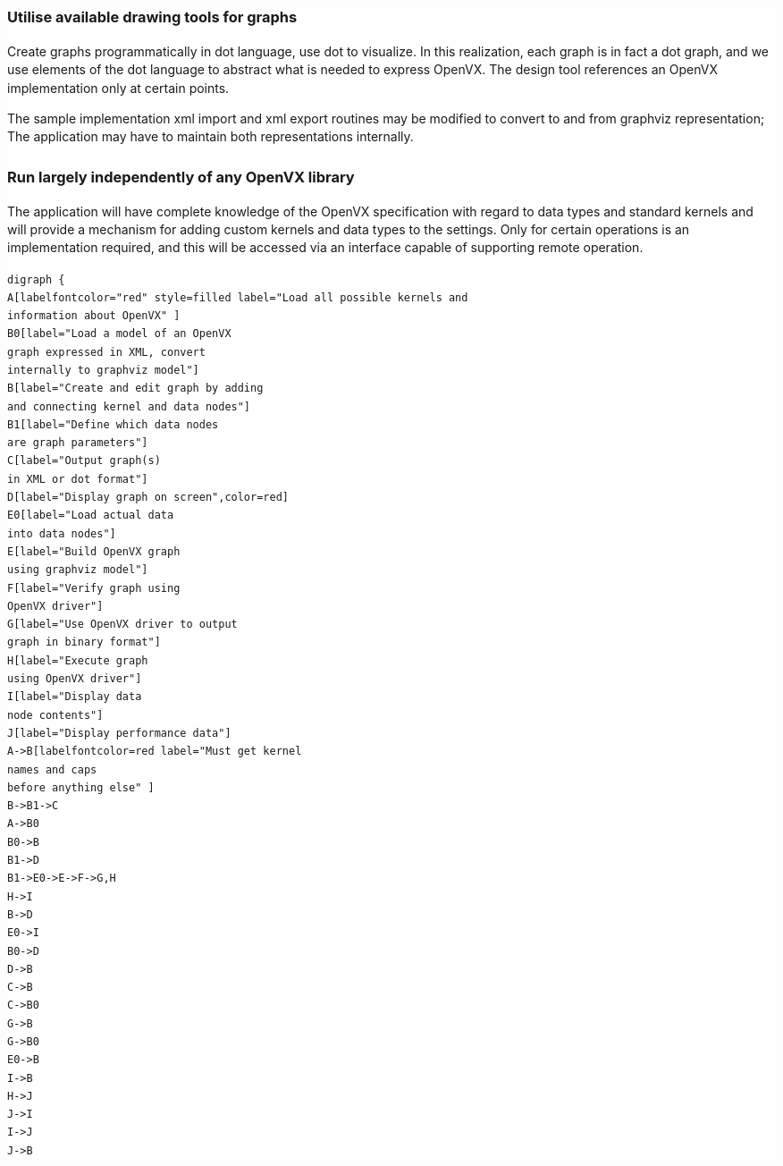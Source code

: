### Utilise available drawing tools for graphs
Create graphs programmatically in dot language, use dot to visualize. In this realization, each graph is in fact a dot graph, and we use elements of the dot language to abstract what is needed to express OpenVX. The design tool references an OpenVX implementation only at certain points.

The sample implementation xml import and xml export routines may be modified to convert to and from graphviz representation; The application may have to maintain both representations internally.

### Run largely independently of any OpenVX library
The application will have complete knowledge of the OpenVX specification with regard to data types and standard kernels and will provide a mechanism for adding custom kernels and data types to the settings. Only for certain operations is an implementation required, and this will be accessed via an interface capable of supporting remote operation.

```graphviz,mainflow,svg
digraph {
A[labelfontcolor="red" style=filled label="Load all possible kernels and
information about OpenVX" ]
B0[label="Load a model of an OpenVX
graph expressed in XML, convert
internally to graphviz model"]
B[label="Create and edit graph by adding
and connecting kernel and data nodes"]
B1[label="Define which data nodes
are graph parameters"]
C[label="Output graph(s) 
in XML or dot format"]
D[label="Display graph on screen",color=red]
E0[label="Load actual data 
into data nodes"]
E[label="Build OpenVX graph 
using graphviz model"]
F[label="Verify graph using 
OpenVX driver"]
G[label="Use OpenVX driver to output 
graph in binary format"]
H[label="Execute graph 
using OpenVX driver"]
I[label="Display data 
node contents"]
J[label="Display performance data"]
A->B[labelfontcolor=red label="Must get kernel
names and caps
before anything else" ]
B->B1->C
A->B0
B0->B
B1->D
B1->E0->E->F->G,H
H->I
B->D
E0->I
B0->D
D->B
C->B
C->B0
G->B
G->B0
E0->B
I->B
H->J
J->I
I->J
J->B
```